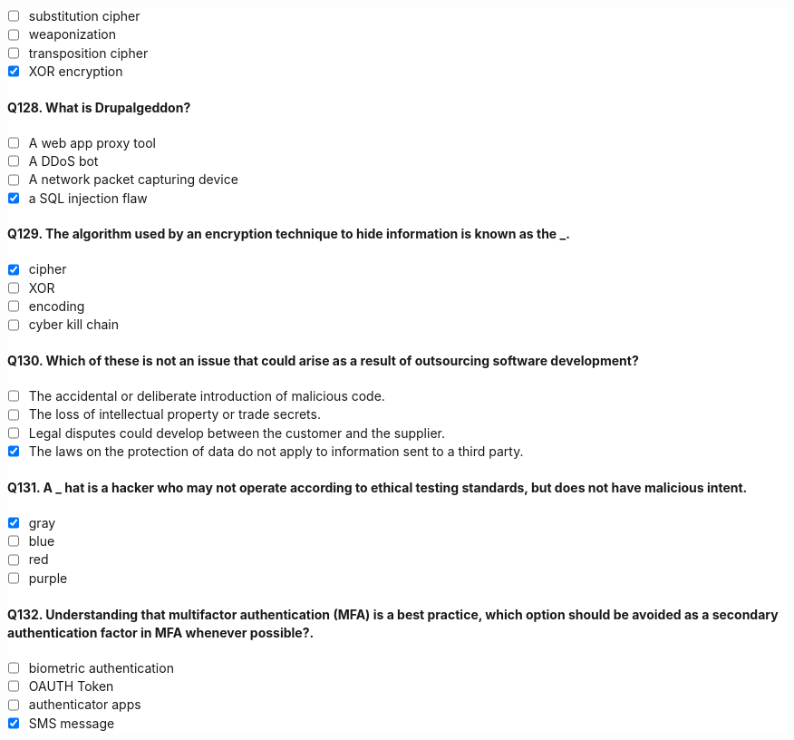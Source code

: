 - [ ] substitution cipher
- [ ] weaponization
- [ ] transposition cipher
- [x] XOR encryption

#### Q128. What is Drupalgeddon?

- [ ] A web app proxy tool
- [ ] A DDoS bot
- [ ] A network packet capturing device
- [x] a SQL injection flaw

#### Q129. The algorithm used by an encryption technique to hide information is known as the **\_**.

- [x] cipher
- [ ] XOR
- [ ] encoding
- [ ] cyber kill chain

#### Q130. Which of these is not an issue that could arise as a result of outsourcing software development?

- [ ] The accidental or deliberate introduction of malicious code.
- [ ] The loss of intellectual property or trade secrets.
- [ ] Legal disputes could develop between the customer and the supplier.
- [x] The laws on the protection of data do not apply to information sent to a third party.

#### Q131. A **\_** hat is a hacker who may not operate according to ethical testing standards, but does not have malicious intent.

- [x] gray
- [ ] blue
- [ ] red
- [ ] purple

#### Q132. Understanding that multifactor authentication (MFA) is a best practice, which option should be avoided as a secondary authentication factor in MFA whenever possible?.

- [ ] biometric authentication
- [ ] OAUTH Token
- [ ] authenticator apps
- [x] SMS message

